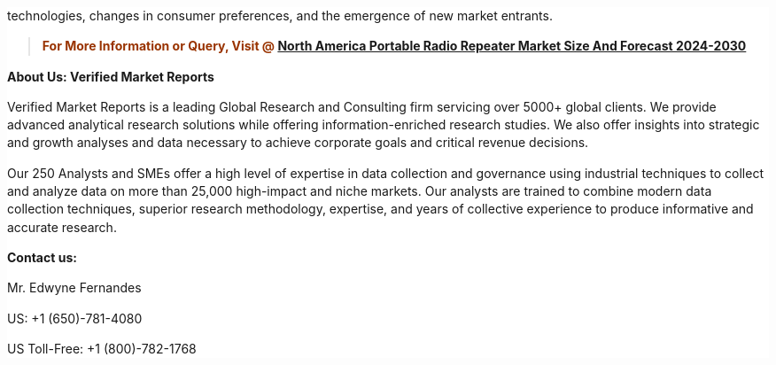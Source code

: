 technologies, changes in consumer preferences, and the emergence of new market entrants.</p><blockquote><p><span style="color: #993300;"><strong>For More Information or Query, Visit @ <a href="https://www.verifiedmarketreports.com/product/portable-radio-repeater-market/">North America Portable Radio Repeater Market Size And Forecast 2024-2030</a></strong></span></p></blockquote><p><strong>About Us: Verified Market Reports</strong></p><p>Verified Market Reports is a leading Global Research and Consulting firm servicing over 5000+ global clients. We provide advanced analytical research solutions while offering information-enriched research studies. We also offer insights into strategic and growth analyses and data necessary to achieve corporate goals and critical revenue decisions.</p><p>Our 250 Analysts and SMEs offer a high level of expertise in data collection and governance using industrial techniques to collect and analyze data on more than 25,000 high-impact and niche markets. Our analysts are trained to combine modern data collection techniques, superior research methodology, expertise, and years of collective experience to produce informative and accurate research.</p><p><strong>Contact us:</strong></p><p>Mr. Edwyne Fernandes</p><p>US: +1 (650)-781-4080</p><p>US Toll-Free: +1 (800)-782-1768</p>

